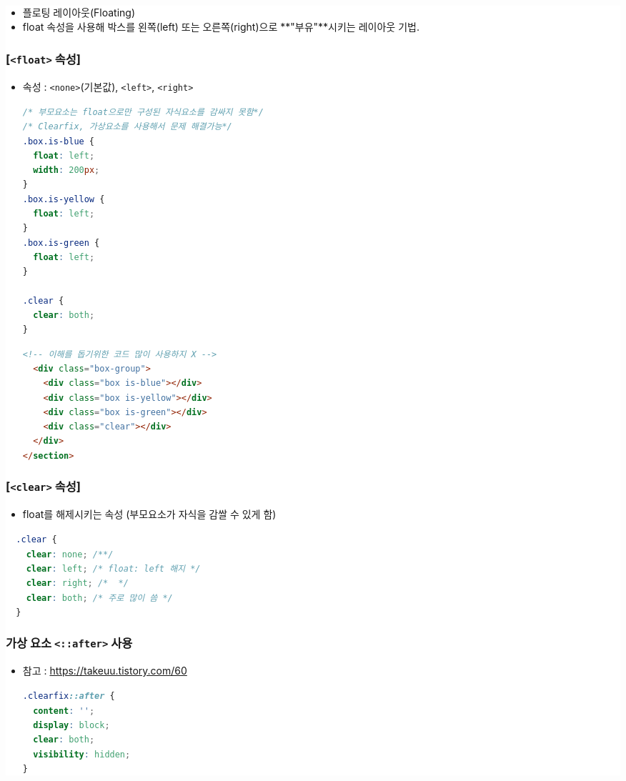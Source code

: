    * 플로팅 레이아웃(Floating)
   * float 속성을 사용해 박스를 왼쪽(left) 또는 오른쪽(right)으로 **"부유"**시키는 레이아웃 기법.

  ### [`<float>` 속성]
   * 속성 : `<none>`(기본값), `<left>`, `<right>`

      ```css
      /* 부모요소는 float으로만 구성된 자식요소를 감싸지 못함*/
      /* Clearfix, 가상요소를 사용해서 문제 해결가능*/
      .box.is-blue {
        float: left;
        width: 200px;
      }
      .box.is-yellow {
        float: left;
      }
      .box.is-green {
        float: left;
      }

      .clear {
        clear: both;
      }
      ```
      ```html
      <!-- 이해를 돕기위한 코드 많이 사용하지 X -->
        <div class="box-group">
          <div class="box is-blue"></div>
          <div class="box is-yellow"></div>
          <div class="box is-green"></div>
          <div class="clear"></div>
        </div>
      </section>
      ```

  ### [`<clear>` 속성]
    
   + float를 해제시키는 속성 (부모요소가 자식을 감쌀 수 있게 함)

  ```css
    .clear {
      clear: none; /**/
      clear: left; /* float: left 해지 */
      clear: right; /*  */
      clear: both; /* 주로 많이 씀 */
    }
  ```

  ### 가상 요소 `<::after>` 사용
   * 참고 : <https://takeuu.tistory.com/60>
    
      ```css
      .clearfix::after {
        content: '';
        display: block;
        clear: both;
        visibility: hidden;
      }
      ```
